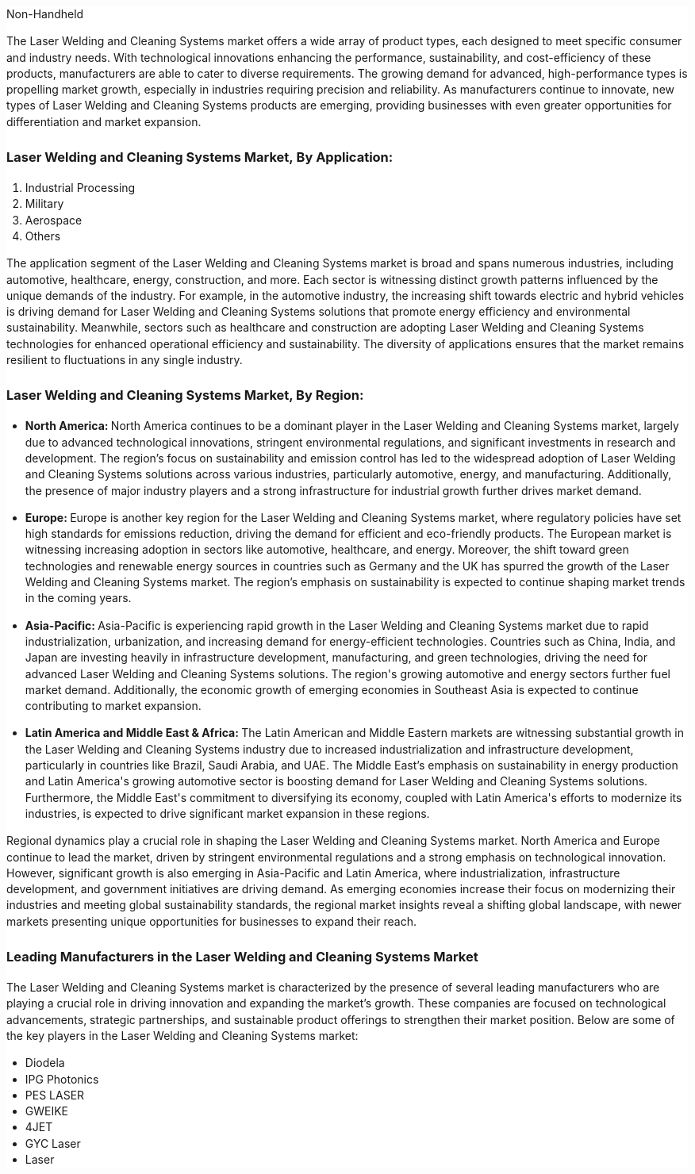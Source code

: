 Non-Handheld</li></ol><p>The Laser Welding and Cleaning Systems market offers a wide array of product types, each designed to meet specific consumer and industry needs. With technological innovations enhancing the performance, sustainability, and cost-efficiency of these products, manufacturers are able to cater to diverse requirements. The growing demand for advanced, high-performance types is propelling market growth, especially in industries requiring precision and reliability. As manufacturers continue to innovate, new types of Laser Welding and Cleaning Systems products are emerging, providing businesses with even greater opportunities for differentiation and market expansion.</p><h3>Laser Welding and Cleaning Systems Market,&nbsp;By Application:</h3><ol><li>Industrial Processing<li> Military<li> Aerospace<li> Others</li></ol><p>The application segment of the Laser Welding and Cleaning Systems market is broad and spans numerous industries, including automotive, healthcare, energy, construction, and more. Each sector is witnessing distinct growth patterns influenced by the unique demands of the industry. For example, in the automotive industry, the increasing shift towards electric and hybrid vehicles is driving demand for Laser Welding and Cleaning Systems solutions that promote energy efficiency and environmental sustainability. Meanwhile, sectors such as healthcare and construction are adopting Laser Welding and Cleaning Systems technologies for enhanced operational efficiency and sustainability. The diversity of applications ensures that the market remains resilient to fluctuations in any single industry.</p><h3>Laser Welding and Cleaning Systems Market, By Region:</h3><ul><li><p><strong>North America:&nbsp;</strong>North America continues to be a dominant player in the Laser Welding and Cleaning Systems market, largely due to advanced technological innovations, stringent environmental regulations, and significant investments in research and development. The region&rsquo;s focus on sustainability and emission control has led to the widespread adoption of Laser Welding and Cleaning Systems solutions across various industries, particularly automotive, energy, and manufacturing. Additionally, the presence of major industry players and a strong infrastructure for industrial growth further drives market demand.</p></li><li><p><strong><strong>Europe:&nbsp;</strong></strong>Europe is another key region for the Laser Welding and Cleaning Systems market, where regulatory policies have set high standards for emissions reduction, driving the demand for efficient and eco-friendly products. The European market is witnessing increasing adoption in sectors like automotive, healthcare, and energy. Moreover, the shift toward green technologies and renewable energy sources in countries such as Germany and the UK has spurred the growth of the Laser Welding and Cleaning Systems market. The region&rsquo;s emphasis on sustainability is expected to continue shaping market trends in the coming years.</p></li><li><p><strong><strong>Asia-Pacific:&nbsp;</strong></strong>Asia-Pacific is experiencing rapid growth in the Laser Welding and Cleaning Systems market due to rapid industrialization, urbanization, and increasing demand for energy-efficient technologies. Countries such as China, India, and Japan are investing heavily in infrastructure development, manufacturing, and green technologies, driving the need for advanced Laser Welding and Cleaning Systems solutions. The region's growing automotive and energy sectors further fuel market demand. Additionally, the economic growth of emerging economies in Southeast Asia is expected to continue contributing to market expansion.</p></li><li><p><strong><strong>Latin America and Middle East &amp; Africa:&nbsp;</strong></strong>The Latin American and Middle Eastern markets are witnessing substantial growth in the Laser Welding and Cleaning Systems industry due to increased industrialization and infrastructure development, particularly in countries like Brazil, Saudi Arabia, and UAE. The Middle East&rsquo;s emphasis on sustainability in energy production and Latin America's growing automotive sector is boosting demand for Laser Welding and Cleaning Systems solutions. Furthermore, the Middle East's commitment to diversifying its economy, coupled with Latin America's efforts to modernize its industries, is expected to drive significant market expansion in these regions.</p></li></ul><p>Regional dynamics play a crucial role in shaping the Laser Welding and Cleaning Systems market. North America and Europe continue to lead the market, driven by stringent environmental regulations and a strong emphasis on technological innovation. However, significant growth is also emerging in Asia-Pacific and Latin America, where industrialization, infrastructure development, and government initiatives are driving demand. As emerging economies increase their focus on modernizing their industries and meeting global sustainability standards, the regional market insights reveal a shifting global landscape, with newer markets presenting unique opportunities for businesses to expand their reach.</p><h3><strong>Leading Manufacturers in the Laser Welding and Cleaning Systems Market</strong></h3><p>The Laser Welding and Cleaning Systems market is characterized by the presence of several leading manufacturers who are playing a crucial role in driving innovation and expanding the market&rsquo;s growth. These companies are focused on technological advancements, strategic partnerships, and sustainable product offerings to strengthen their market position. Below are some of the key players in the Laser Welding and Cleaning Systems market:</p></div><div class="article-main__content" data-test-id="publishing-text-block"><ul><li><span class="">Diodela<li>IPG Photonics<li>PES LASER<li>GWEIKE<li>4JET<li>GYC Laser<li>Laser